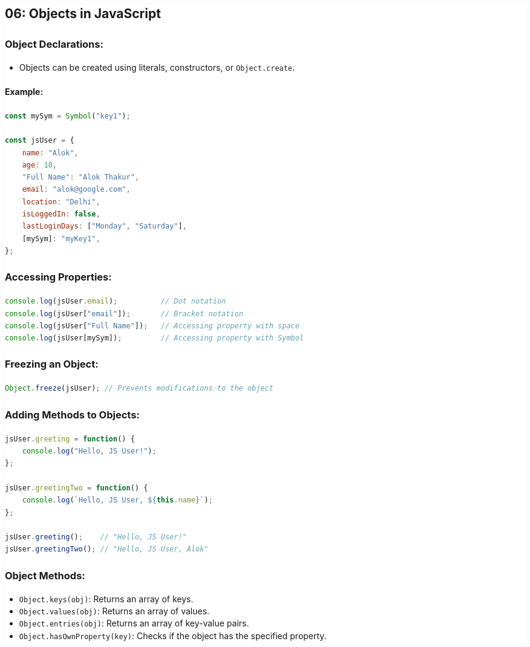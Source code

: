 
## 06: Objects in JavaScript

### Object Declarations:
- Objects can be created using literals, constructors, or `Object.create`.

#### Example:
```javascript
const mySym = Symbol("key1");

const jsUser = {
    name: "Alok",
    age: 18,
    "Full Name": "Alok Thakur",
    email: "alok@google.com",
    location: "Delhi",
    isLoggedIn: false,
    lastLoginDays: ["Monday", "Saturday"],
    [mySym]: "myKey1",
};
```

### Accessing Properties:
```javascript
console.log(jsUser.email);          // Dot notation
console.log(jsUser["email"]);       // Bracket notation
console.log(jsUser["Full Name"]);   // Accessing property with space
console.log(jsUser[mySym]);         // Accessing property with Symbol
```

### Freezing an Object:
```javascript
Object.freeze(jsUser); // Prevents modifications to the object
```

### Adding Methods to Objects:
```javascript
jsUser.greeting = function() {
    console.log("Hello, JS User!");
};

jsUser.greetingTwo = function() {
    console.log(`Hello, JS User, ${this.name}`);
};

jsUser.greeting();    // "Hello, JS User!"
jsUser.greetingTwo(); // "Hello, JS User, Alok"
```

### Object Methods:
- `Object.keys(obj)`: Returns an array of keys.
- `Object.values(obj)`: Returns an array of values.
- `Object.entries(obj)`: Returns an array of key-value pairs.
- `Object.hasOwnProperty(key)`: Checks if the object has the specified property.
